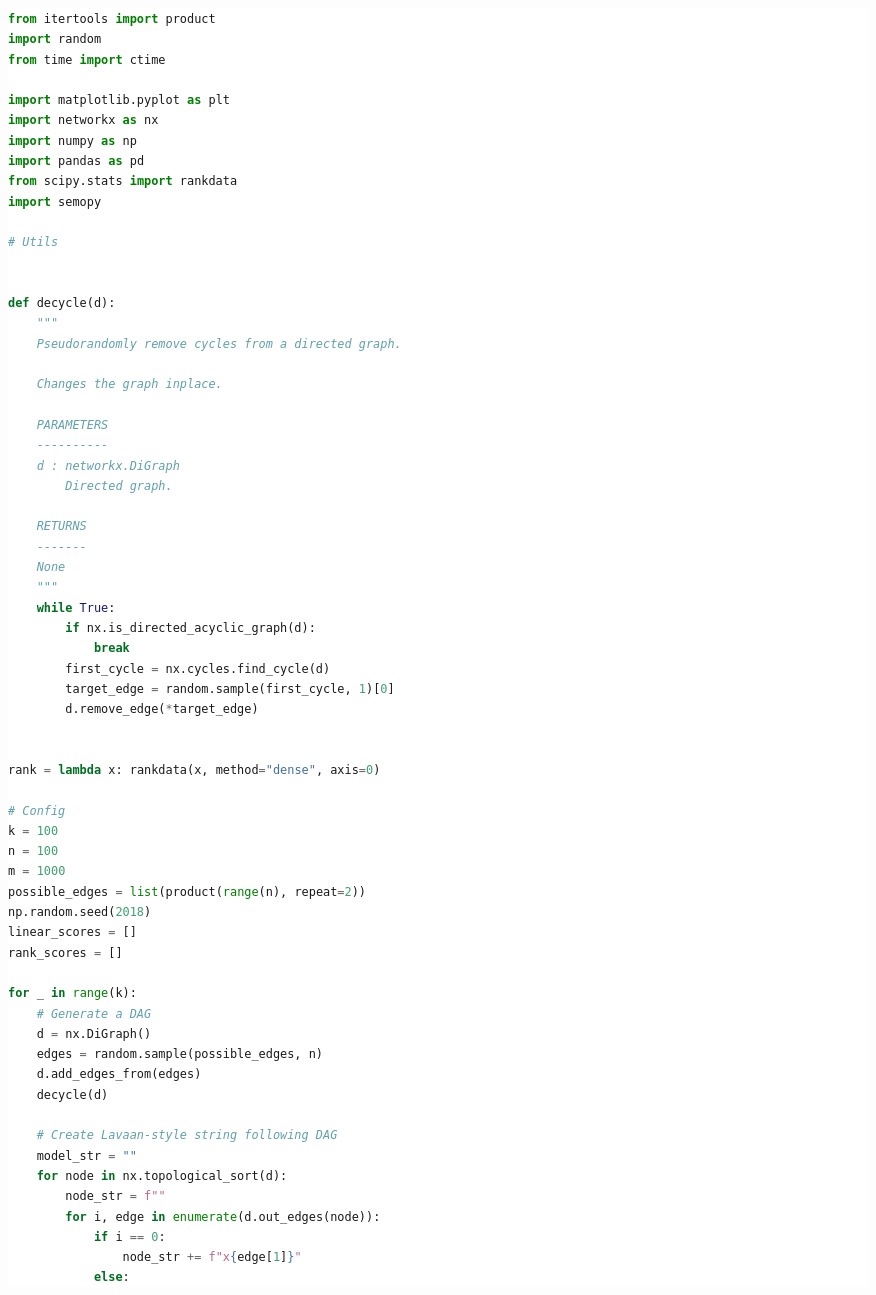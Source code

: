 ```python
from itertools import product
import random
from time import ctime

import matplotlib.pyplot as plt
import networkx as nx
import numpy as np
import pandas as pd
from scipy.stats import rankdata
import semopy

# Utils


def decycle(d):
    """
    Pseudorandomly remove cycles from a directed graph.

    Changes the graph inplace.

    PARAMETERS
    ----------
    d : networkx.DiGraph
        Directed graph.

    RETURNS
    -------
    None
    """
    while True:
        if nx.is_directed_acyclic_graph(d):
            break
        first_cycle = nx.cycles.find_cycle(d)
        target_edge = random.sample(first_cycle, 1)[0]
        d.remove_edge(*target_edge)


rank = lambda x: rankdata(x, method="dense", axis=0)

# Config
k = 100
n = 100
m = 1000
possible_edges = list(product(range(n), repeat=2))
np.random.seed(2018)
linear_scores = []
rank_scores = []

for _ in range(k):
    # Generate a DAG
    d = nx.DiGraph()
    edges = random.sample(possible_edges, n)
    d.add_edges_from(edges)
    decycle(d)

    # Create Lavaan-style string following DAG
    model_str = ""
    for node in nx.topological_sort(d):
        node_str = f""
        for i, edge in enumerate(d.out_edges(node)):
            if i == 0:
                node_str += f"x{edge[1]}"
            else:
```